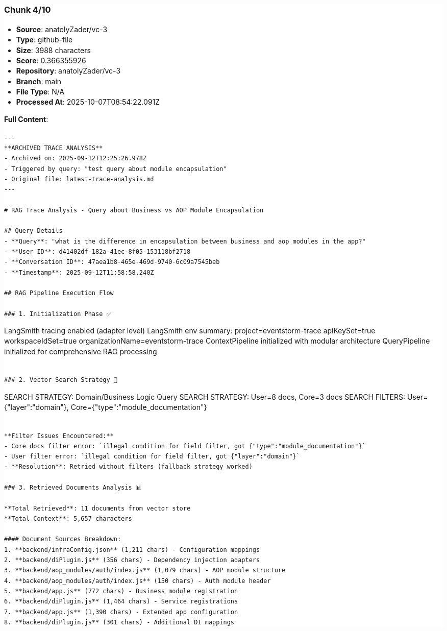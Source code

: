 
### Chunk 4/10
- **Source**: anatolyZader/vc-3
- **Type**: github-file
- **Size**: 3988 characters
- **Score**: 0.366355926
- **Repository**: anatolyZader/vc-3
- **Branch**: main
- **File Type**: N/A
- **Processed At**: 2025-10-07T08:54:22.091Z

**Full Content**:
```
---
**ARCHIVED TRACE ANALYSIS**
- Archived on: 2025-09-12T12:25:26.978Z
- Triggered by query: "test query about module encapsulation"
- Original file: latest-trace-analysis.md
---

# RAG Trace Analysis - Query about Business vs AOP Module Encapsulation

## Query Details
- **Query**: "what is the difference in encapsulation between business and aop modules in the app?"
- **User ID**: d41402df-182a-41ec-8f05-153118bf2718
- **Conversation ID**: 47aea1b8-465e-469d-9740-6c09a7545beb
- **Timestamp**: 2025-09-12T11:58:58.240Z

## RAG Pipeline Execution Flow

### 1. Initialization Phase ✅
```
LangSmith tracing enabled (adapter level)
LangSmith env summary: project=eventstorm-trace apiKeySet=true workspaceIdSet=true organizationName=eventstorm-trace
ContextPipeline initialized with modular architecture
QueryPipeline initialized for comprehensive RAG processing
```

### 2. Vector Search Strategy 🎯
```
SEARCH STRATEGY: Domain/Business Logic Query
SEARCH STRATEGY: User=8 docs, Core=3 docs
SEARCH FILTERS: User={"layer":"domain"}, Core={"type":"module_documentation"}
```

**Filter Issues Encountered:**
- Core docs filter error: `illegal condition for field filter, got {"type":"module_documentation"}`
- User filter error: `illegal condition for field filter, got {"layer":"domain"}`
- **Resolution**: Retried without filters (fallback strategy worked)

### 3. Retrieved Documents Analysis 📊

**Total Retrieved**: 11 documents from vector store
**Total Context**: 5,657 characters

#### Document Sources Breakdown:
1. **backend/infraConfig.json** (1,211 chars) - Configuration mappings
2. **backend/diPlugin.js** (356 chars) - Dependency injection adapters  
3. **backend/aop_modules/auth/index.js** (1,079 chars) - AOP module structure
4. **backend/aop_modules/auth/index.js** (150 chars) - Auth module header
5. **backend/app.js** (772 chars) - Business module registration
6. **backend/diPlugin.js** (1,464 chars) - Service registrations
7. **backend/app.js** (1,390 chars) - Extended app configuration
8. **backend/diPlugin.js** (301 chars) - Additional DI mappings
```